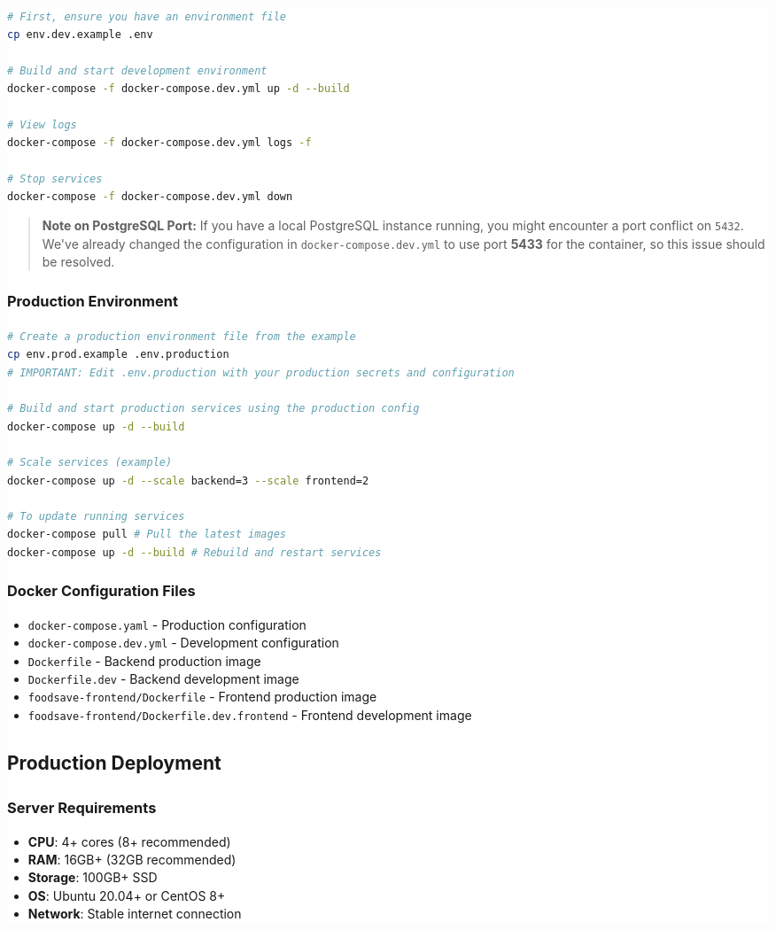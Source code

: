 ```bash
# First, ensure you have an environment file
cp env.dev.example .env

# Build and start development environment
docker-compose -f docker-compose.dev.yml up -d --build

# View logs
docker-compose -f docker-compose.dev.yml logs -f

# Stop services
docker-compose -f docker-compose.dev.yml down
```
> **Note on PostgreSQL Port:** If you have a local PostgreSQL instance running, you might encounter a port conflict on `5432`. We've already changed the configuration in `docker-compose.dev.yml` to use port **5433** for the container, so this issue should be resolved.

### Production Environment

```bash
# Create a production environment file from the example
cp env.prod.example .env.production
# IMPORTANT: Edit .env.production with your production secrets and configuration

# Build and start production services using the production config
docker-compose up -d --build

# Scale services (example)
docker-compose up -d --scale backend=3 --scale frontend=2

# To update running services
docker-compose pull # Pull the latest images
docker-compose up -d --build # Rebuild and restart services
```

### Docker Configuration Files

- `docker-compose.yaml` - Production configuration
- `docker-compose.dev.yml` - Development configuration
- `Dockerfile` - Backend production image
- `Dockerfile.dev` - Backend development image
- `foodsave-frontend/Dockerfile` - Frontend production image
- `foodsave-frontend/Dockerfile.dev.frontend` - Frontend development image

## Production Deployment

### Server Requirements

- **CPU**: 4+ cores (8+ recommended)
- **RAM**: 16GB+ (32GB recommended)
- **Storage**: 100GB+ SSD
- **OS**: Ubuntu 20.04+ or CentOS 8+
- **Network**: Stable internet connection
